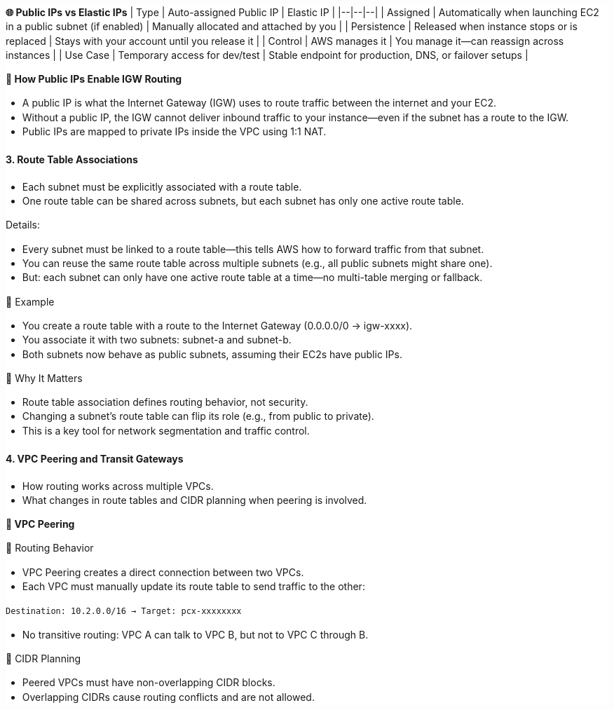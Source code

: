 **🌐 Public IPs vs Elastic IPs**
| Type | Auto-assigned Public IP | Elastic IP |
|--|--|--|
| Assigned | Automatically when launching EC2 in a public subnet (if enabled) | Manually allocated and attached by you |
| Persistence | Released when instance stops or is replaced | Stays with your account until you release it |
| Control | AWS manages it | You manage it—can reassign across instances |
| Use Case | Temporary access for dev/test | Stable endpoint for production, DNS, or failover setups |

**🔁 How Public IPs Enable IGW Routing**
- A public IP is what the Internet Gateway (IGW) uses to route traffic between the internet and your EC2.
- Without a public IP, the IGW cannot deliver inbound traffic to your instance—even if the subnet has a route to the IGW.
- Public IPs are mapped to private IPs inside the VPC using 1:1 NAT.

#### 3. Route Table Associations
- Each subnet must be explicitly associated with a route table.
- One route table can be shared across subnets, but each subnet has only one active route table.

Details:
- Every subnet must be linked to a route table—this tells AWS how to forward traffic from that subnet.
- You can reuse the same route table across multiple subnets (e.g., all public subnets might share one).
- But: each subnet can only have one active route table at a time—no multi-table merging or fallback.

🔧 Example
- You create a route table with a route to the Internet Gateway (0.0.0.0/0 → igw-xxxx).
- You associate it with two subnets: subnet-a and subnet-b.
- Both subnets now behave as public subnets, assuming their EC2s have public IPs.

🧠 Why It Matters
- Route table association defines routing behavior, not security.
- Changing a subnet’s route table can flip its role (e.g., from public to private).
- This is a key tool for network segmentation and traffic control.

#### 4. VPC Peering and Transit Gateways
- How routing works across multiple VPCs.
- What changes in route tables and CIDR planning when peering is involved.

**🔗 VPC Peering**

🧭 Routing Behavior
- VPC Peering creates a direct connection between two VPCs.
- Each VPC must manually update its route table to send traffic to the other:
```Code
Destination: 10.2.0.0/16 → Target: pcx-xxxxxxxx
```
- No transitive routing: VPC A can talk to VPC B, but not to VPC C through B.

📐 CIDR Planning
- Peered VPCs must have non-overlapping CIDR blocks.
- Overlapping CIDRs cause routing conflicts and are not allowed.
